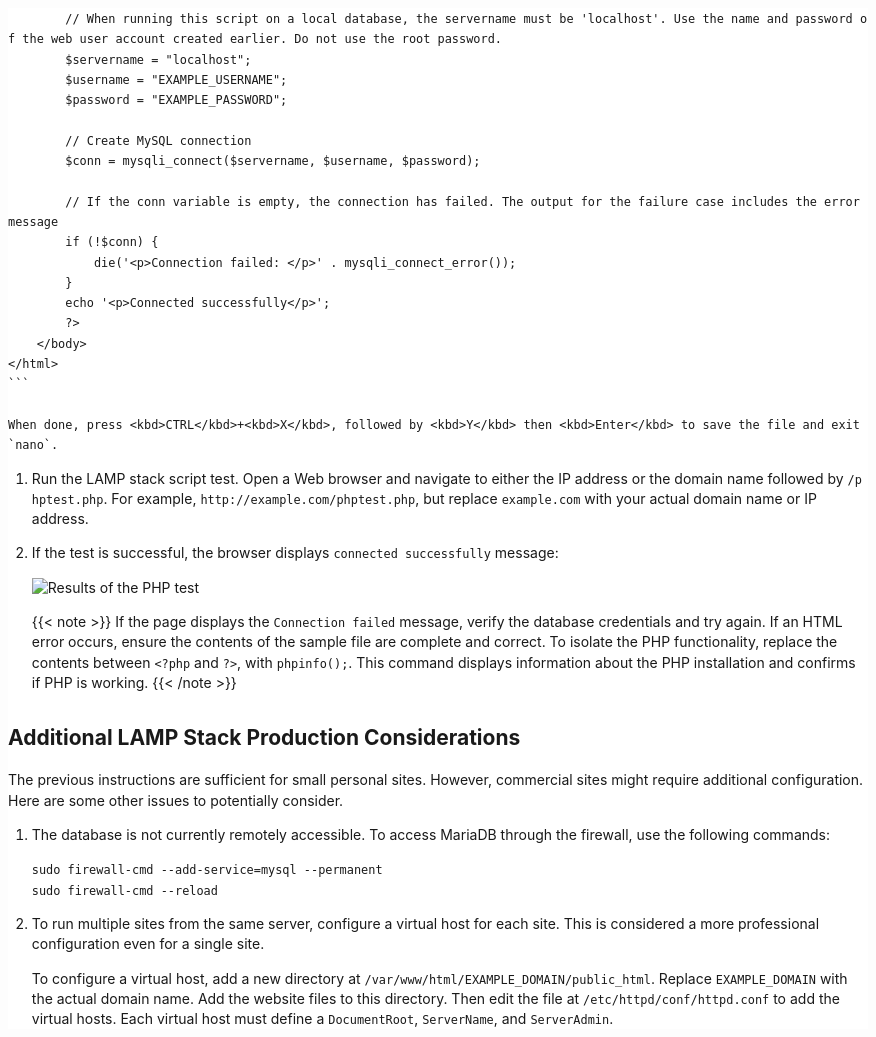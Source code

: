             // When running this script on a local database, the servername must be 'localhost'. Use the name and password of the web user account created earlier. Do not use the root password.
            $servername = "localhost";
            $username = "EXAMPLE_USERNAME";
            $password = "EXAMPLE_PASSWORD";

            // Create MySQL connection
            $conn = mysqli_connect($servername, $username, $password);

            // If the conn variable is empty, the connection has failed. The output for the failure case includes the error message
            if (!$conn) {
                die('<p>Connection failed: </p>' . mysqli_connect_error());
            }
            echo '<p>Connected successfully</p>';
            ?>
        </body>
    </html>
    ```

    When done, press <kbd>CTRL</kbd>+<kbd>X</kbd>, followed by <kbd>Y</kbd> then <kbd>Enter</kbd> to save the file and exit `nano`.

1.  Run the LAMP stack script test. Open a Web browser and navigate to either the IP address or the domain name followed by `/phptest.php`. For example, `http://example.com/phptest.php`, but replace `example.com` with your actual domain name or IP address.

1.  If the test is successful, the browser displays `connected successfully` message:

    ![Results of the PHP test](PHP-Test.png)

    {{< note >}}
    If the page displays the `Connection failed` message, verify the database credentials and try again. If an HTML error occurs, ensure the contents of the sample file are complete and correct. To isolate the PHP functionality, replace the contents between `<?php` and `?>`, with `phpinfo();`. This command displays information about the PHP installation and confirms if PHP is working.
    {{< /note >}}

## Additional LAMP Stack Production Considerations

The previous instructions are sufficient for small personal sites. However, commercial sites might require additional configuration. Here are some other issues to potentially consider.

1.  The database is not currently remotely accessible. To access MariaDB through the firewall, use the following commands:

    ```command
    sudo firewall-cmd --add-service=mysql --permanent
    sudo firewall-cmd --reload
    ```

1.  To run multiple sites from the same server, configure a virtual host for each site. This is considered a more professional configuration even for a single site.

    To configure a virtual host, add a new directory at `/var/www/html/EXAMPLE_DOMAIN/public_html`. Replace `EXAMPLE_DOMAIN` with the actual domain name. Add the website files to this directory. Then edit the file at `/etc/httpd/conf/httpd.conf` to add the virtual hosts. Each virtual host must define a `DocumentRoot`, `ServerName`, and `ServerAdmin`.
